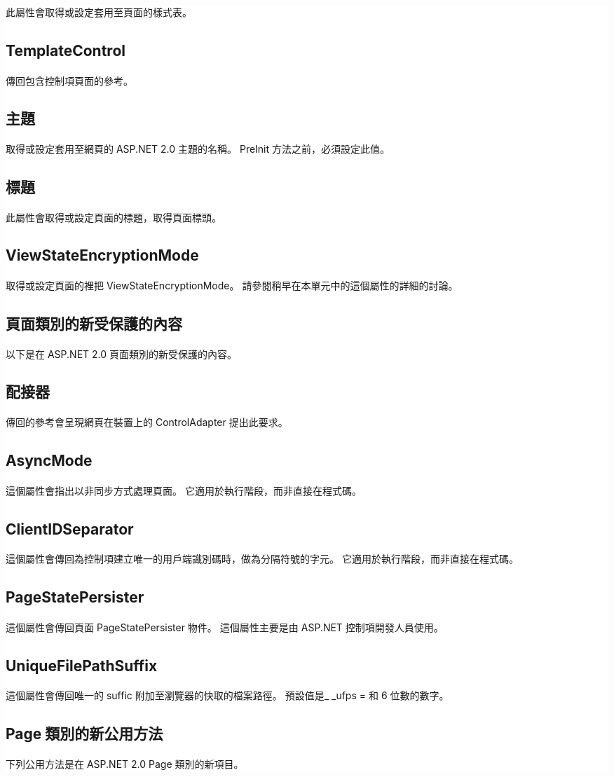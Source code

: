 此屬性會取得或設定套用至頁面的樣式表。

## <a name="templatecontrol"></a>TemplateControl

傳回包含控制項頁面的參考。

## <a name="theme"></a>主題

取得或設定套用至網頁的 ASP.NET 2.0 主題的名稱。 PreInit 方法之前，必須設定此值。

## <a name="title"></a>標題

此屬性會取得或設定頁面的標題，取得頁面標頭。

## <a name="viewstateencryptionmode"></a>ViewStateEncryptionMode

取得或設定頁面的裡把 ViewStateEncryptionMode。 請參閱稍早在本單元中的這個屬性的詳細的討論。

## <a name="new-protected-properties-of-the-page-class"></a>頁面類別的新受保護的內容

以下是在 ASP.NET 2.0 頁面類別的新受保護的內容。

## <a name="adapter"></a>配接器

傳回的參考會呈現網頁在裝置上的 ControlAdapter 提出此要求。

## <a name="asyncmode"></a>AsyncMode

這個屬性會指出以非同步方式處理頁面。 它適用於執行階段，而非直接在程式碼。

## <a name="clientidseparator"></a>ClientIDSeparator

這個屬性會傳回為控制項建立唯一的用戶端識別碼時，做為分隔符號的字元。 它適用於執行階段，而非直接在程式碼。

## <a name="pagestatepersister"></a>PageStatePersister

這個屬性會傳回頁面 PageStatePersister 物件。 這個屬性主要是由 ASP.NET 控制項開發人員使用。

## <a name="uniquefilepathsuffix"></a>UniqueFilePathSuffix

這個屬性會傳回唯一的 suffic 附加至瀏覽器的快取的檔案路徑。 預設值是\_ \_ufps = 和 6 位數的數字。

## <a name="new-public-methods-for-the-page-class"></a>Page 類別的新公用方法

下列公用方法是在 ASP.NET 2.0 Page 類別的新項目。
